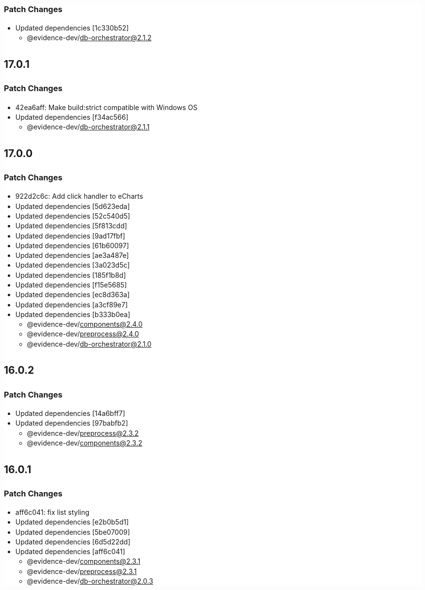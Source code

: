 ### Patch Changes

- Updated dependencies [1c330b52]
  - @evidence-dev/db-orchestrator@2.1.2

## 17.0.1

### Patch Changes

- 42ea6aff: Make build:strict compatible with Windows OS
- Updated dependencies [f34ac566]
  - @evidence-dev/db-orchestrator@2.1.1

## 17.0.0

### Patch Changes

- 922d2c6c: Add click handler to eCharts
- Updated dependencies [5d623eda]
- Updated dependencies [52c540d5]
- Updated dependencies [5f813cdd]
- Updated dependencies [9ad17fbf]
- Updated dependencies [61b60097]
- Updated dependencies [ae3a487e]
- Updated dependencies [3a023d5c]
- Updated dependencies [185f1b8d]
- Updated dependencies [f15e5685]
- Updated dependencies [ec8d363a]
- Updated dependencies [a3cf89e7]
- Updated dependencies [b333b0ea]
  - @evidence-dev/components@2.4.0
  - @evidence-dev/preprocess@2.4.0
  - @evidence-dev/db-orchestrator@2.1.0

## 16.0.2

### Patch Changes

- Updated dependencies [14a6bff7]
- Updated dependencies [97babfb2]
  - @evidence-dev/preprocess@2.3.2
  - @evidence-dev/components@2.3.2

## 16.0.1

### Patch Changes

- aff6c041: fix list styling
- Updated dependencies [e2b0b5d1]
- Updated dependencies [5be07009]
- Updated dependencies [6d5d22dd]
- Updated dependencies [aff6c041]
  - @evidence-dev/components@2.3.1
  - @evidence-dev/preprocess@2.3.1
  - @evidence-dev/db-orchestrator@2.0.3
